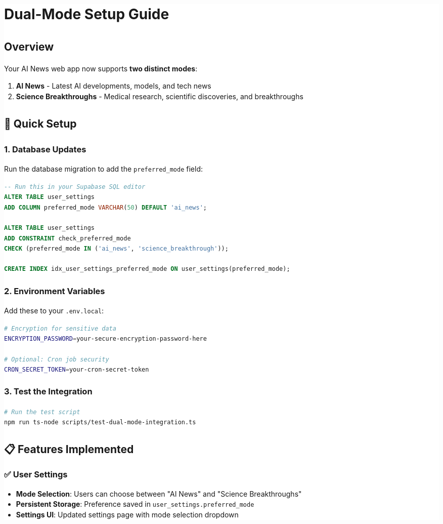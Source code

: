 # Dual-Mode Setup Guide

## Overview

Your AI News web app now supports **two distinct modes**:

1. **AI News** - Latest AI developments, models, and tech news
2. **Science Breakthroughs** - Medical research, scientific discoveries, and breakthroughs

## 🚀 Quick Setup

### 1. Database Updates

Run the database migration to add the `preferred_mode` field:

```sql
-- Run this in your Supabase SQL editor
ALTER TABLE user_settings 
ADD COLUMN preferred_mode VARCHAR(50) DEFAULT 'ai_news';

ALTER TABLE user_settings 
ADD CONSTRAINT check_preferred_mode 
CHECK (preferred_mode IN ('ai_news', 'science_breakthrough'));

CREATE INDEX idx_user_settings_preferred_mode ON user_settings(preferred_mode);
```

### 2. Environment Variables

Add these to your `.env.local`:

```bash
# Encryption for sensitive data
ENCRYPTION_PASSWORD=your-secure-encryption-password-here

# Optional: Cron job security
CRON_SECRET_TOKEN=your-cron-secret-token
```

### 3. Test the Integration

```bash
# Run the test script
npm run ts-node scripts/test-dual-mode-integration.ts
```

## 📋 Features Implemented

### ✅ User Settings
- **Mode Selection**: Users can choose between "AI News" and "Science Breakthroughs"
- **Persistent Storage**: Preference saved in `user_settings.preferred_mode`
- **Settings UI**: Updated settings page with mode selection dropdown
